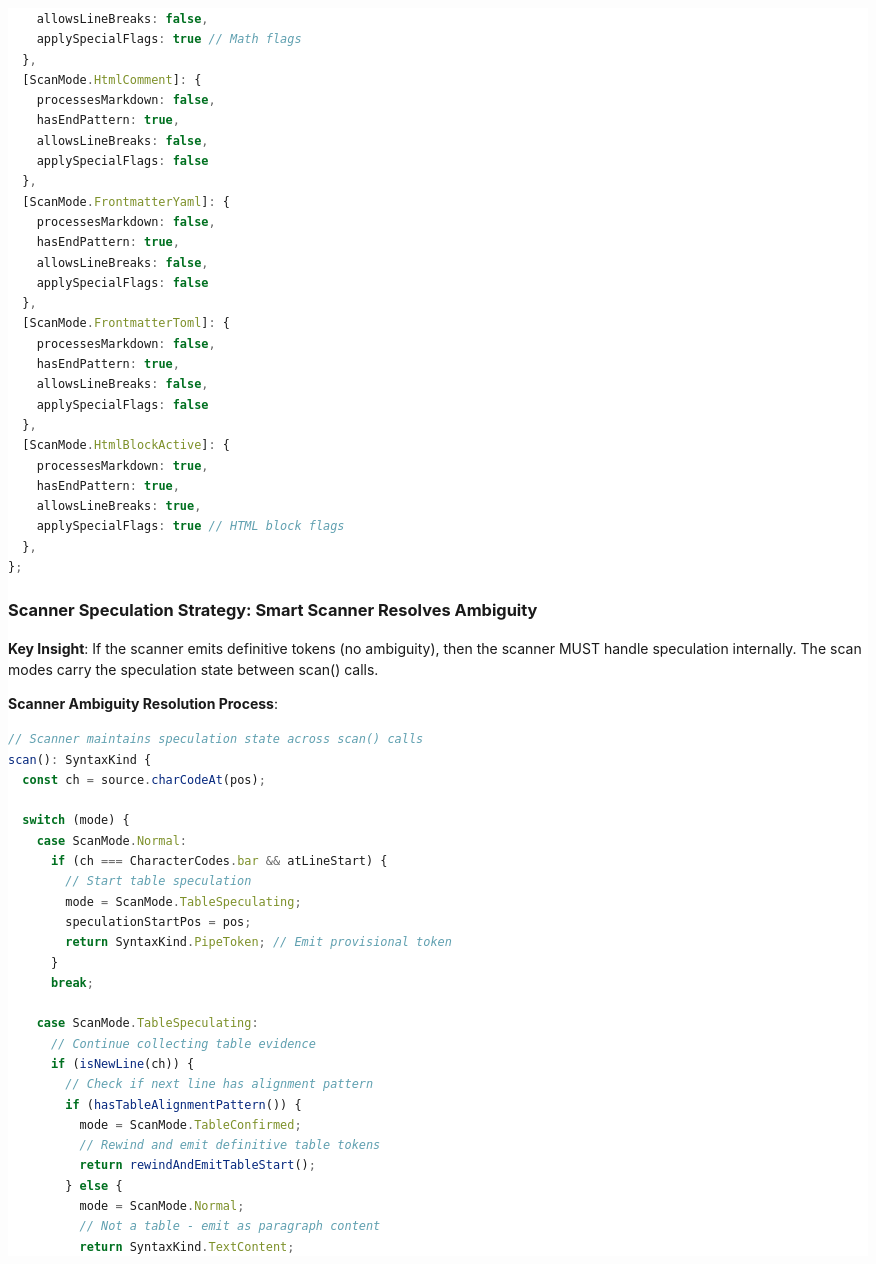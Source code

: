 ```typescript
    allowsLineBreaks: false, 
    applySpecialFlags: true // Math flags
  },
  [ScanMode.HtmlComment]: { 
    processesMarkdown: false, 
    hasEndPattern: true, 
    allowsLineBreaks: false, 
    applySpecialFlags: false 
  },
  [ScanMode.FrontmatterYaml]: { 
    processesMarkdown: false, 
    hasEndPattern: true, 
    allowsLineBreaks: false, 
    applySpecialFlags: false 
  },
  [ScanMode.FrontmatterToml]: { 
    processesMarkdown: false, 
    hasEndPattern: true, 
    allowsLineBreaks: false, 
    applySpecialFlags: false 
  },
  [ScanMode.HtmlBlockActive]: { 
    processesMarkdown: true, 
    hasEndPattern: true, 
    allowsLineBreaks: true, 
    applySpecialFlags: true // HTML block flags
  },
};
```

### Scanner Speculation Strategy: Smart Scanner Resolves Ambiguity

**Key Insight**: If the scanner emits definitive tokens (no ambiguity), then the scanner MUST handle speculation internally. The scan modes carry the speculation state between scan() calls.

**Scanner Ambiguity Resolution Process**:
```typescript
// Scanner maintains speculation state across scan() calls
scan(): SyntaxKind {
  const ch = source.charCodeAt(pos);
  
  switch (mode) {
    case ScanMode.Normal:
      if (ch === CharacterCodes.bar && atLineStart) {
        // Start table speculation
        mode = ScanMode.TableSpeculating;
        speculationStartPos = pos;
        return SyntaxKind.PipeToken; // Emit provisional token
      }
      break;
      
    case ScanMode.TableSpeculating:
      // Continue collecting table evidence
      if (isNewLine(ch)) {
        // Check if next line has alignment pattern
        if (hasTableAlignmentPattern()) {
          mode = ScanMode.TableConfirmed;
          // Rewind and emit definitive table tokens
          return rewindAndEmitTableStart();
        } else {
          mode = ScanMode.Normal;
          // Not a table - emit as paragraph content
          return SyntaxKind.TextContent;
```

  [ScanMode.Normal]: [
  [ScanMode.RawText]: [
  [ScanMode.RCData]: [
  [ScanMode.CodeBlock]: [
  [ScanMode.MathInline]: [
  [ScanMode.MathBlock]: [
  [ScanMode.HtmlComment]: [
  [ScanMode.FrontmatterYaml]: [
  [ScanMode.FrontmatterToml]: [
  [ScanMode.HtmlBlockActive]: [
  [ScanMode.Normal]: { 
  [ScanMode.RawText]: { 
  [ScanMode.RCData]: { 
  [ScanMode.CodeBlock]: { 
  [ScanMode.MathInline]: { 
  [ScanMode.MathBlock]: { 